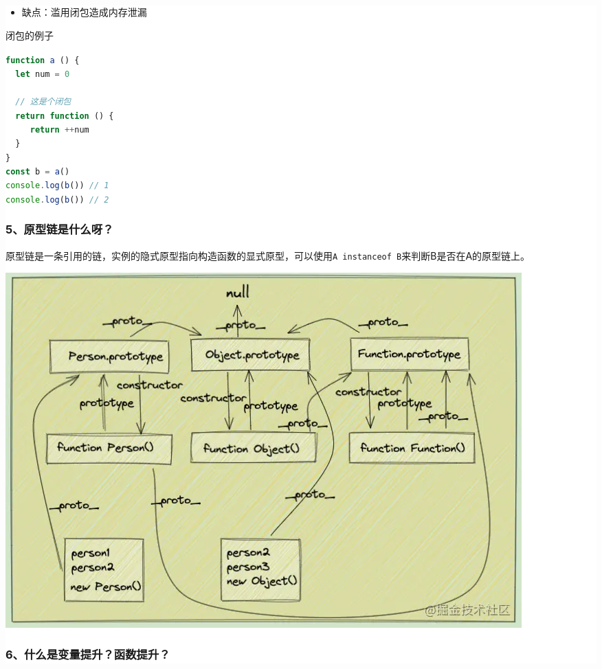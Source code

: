 *   缺点：滥用闭包造成内存泄漏
    

闭包的例子

```js
function a () {
  let num = 0
  
  // 这是个闭包
  return function () {
     return ++num
  }
}
const b = a()
console.log(b()) // 1
console.log(b()) // 2
```

### 5、原型链是什么呀？

原型链是一条引用的链，实例的隐式原型指向构造函数的显式原型，可以使用`A instanceof B`来判断B是否在A的原型链上。

![图片](./imgs/4.png)

### 6、什么是变量提升？函数提升？
